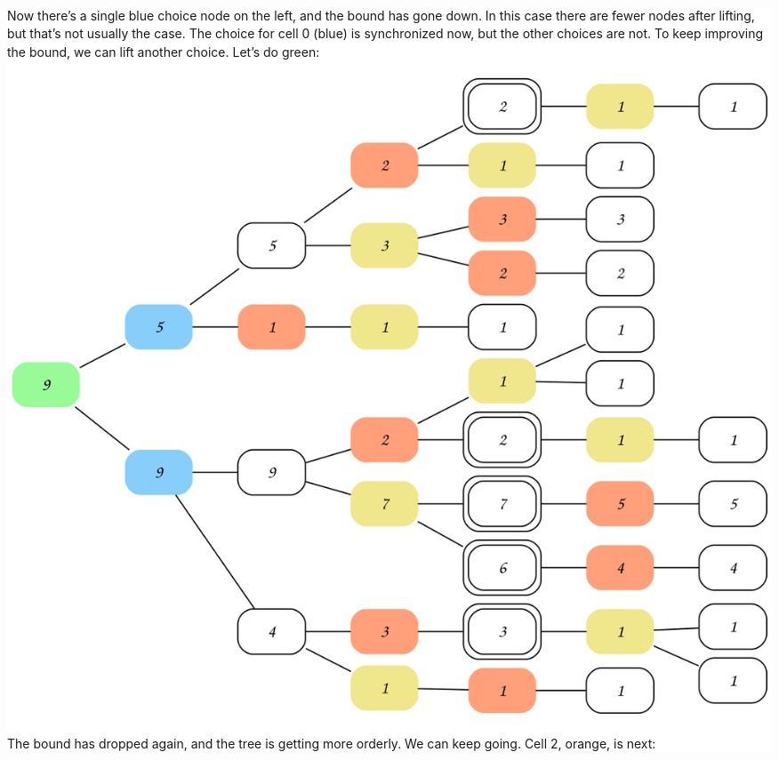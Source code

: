 Now there’s a single blue choice node on the left, and the bound has gone down. In this case there are fewer nodes after lifting, but that’s not usually the case. The choice for cell 0 (blue) is synchronized now, but the other choices are not. To keep improving the bound, we can lift another choice. Let’s do green:

![Same tree after lifting cell 1](/images/boggle/tree-color-lift1.svg)

The bound has dropped again, and the tree is getting more orderly. We can keep going. Cell 2, orange, is next:
